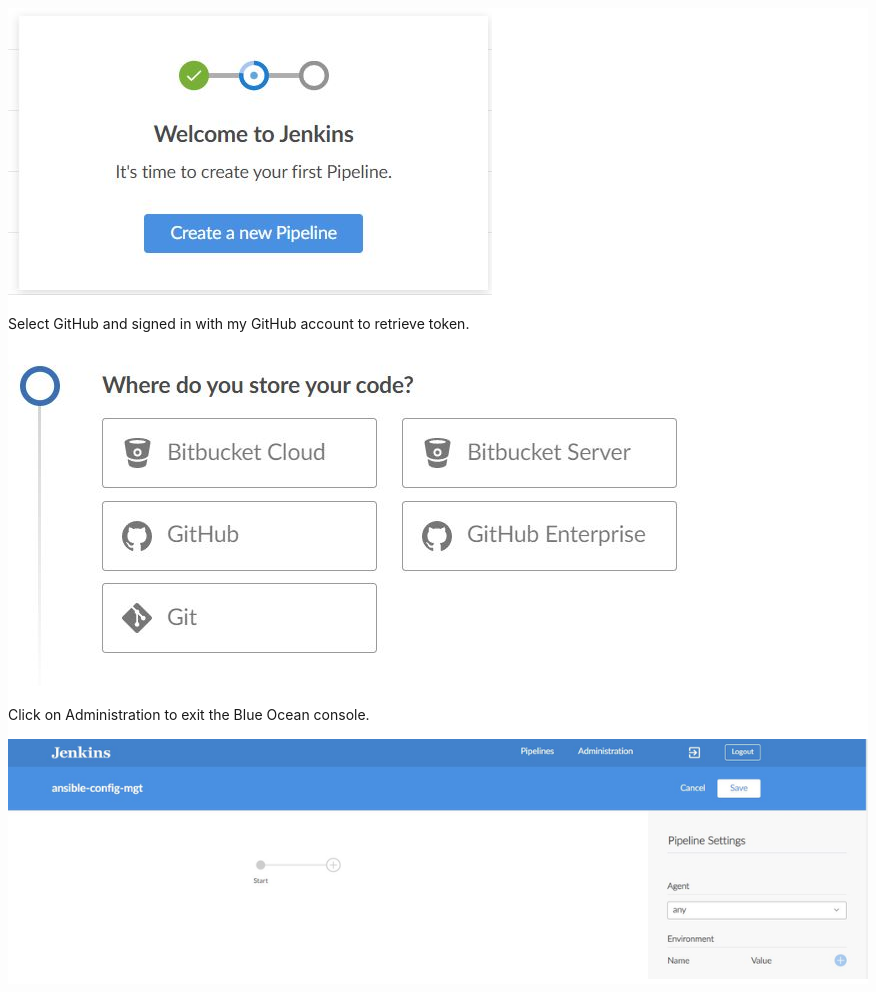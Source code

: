 ![pipe](images/pipe.JPG)


Select GitHub and signed in with my GitHub account to retrieve token.


![pipe1](images/pipe1.JPG)


Click on Administration to exit the Blue Ocean console.


![pipe2](images/pipe2.JPG)
